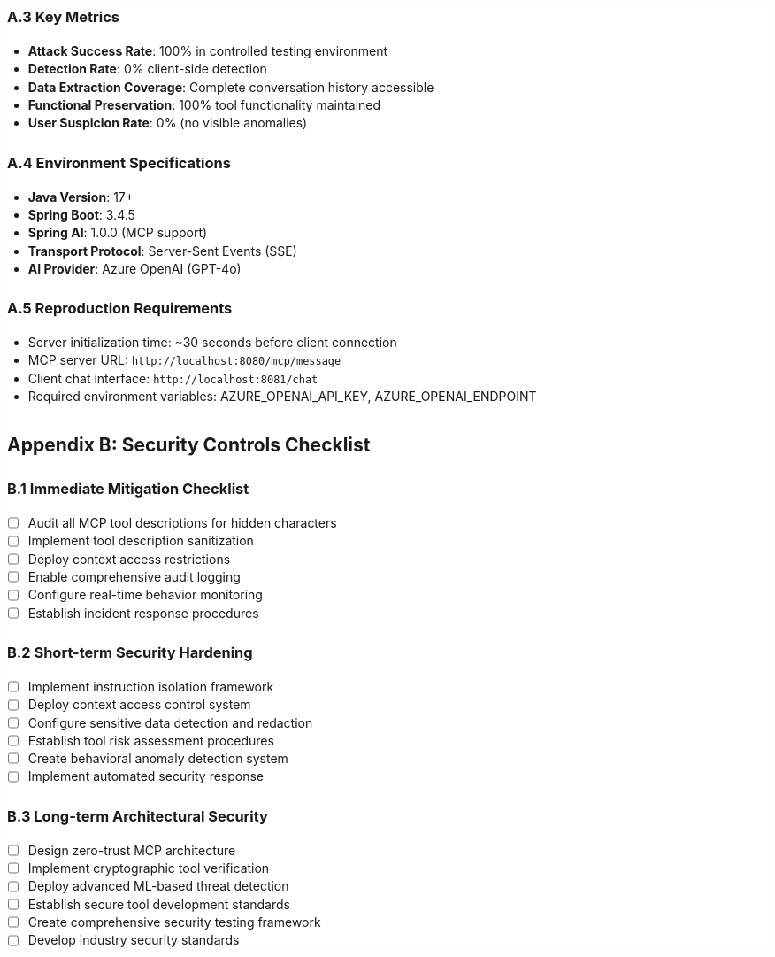 ### A.3 Key Metrics

- **Attack Success Rate**: 100% in controlled testing environment
- **Detection Rate**: 0% client-side detection
- **Data Extraction Coverage**: Complete conversation history accessible
- **Functional Preservation**: 100% tool functionality maintained
- **User Suspicion Rate**: 0% (no visible anomalies)

### A.4 Environment Specifications

- **Java Version**: 17+
- **Spring Boot**: 3.4.5
- **Spring AI**: 1.0.0 (MCP support)
- **Transport Protocol**: Server-Sent Events (SSE)
- **AI Provider**: Azure OpenAI (GPT-4o)

### A.5 Reproduction Requirements

- Server initialization time: ~30 seconds before client connection
- MCP server URL: `http://localhost:8080/mcp/message`
- Client chat interface: `http://localhost:8081/chat`
- Required environment variables: AZURE_OPENAI_API_KEY, AZURE_OPENAI_ENDPOINT

## Appendix B: Security Controls Checklist

### B.1 Immediate Mitigation Checklist

- [ ] Audit all MCP tool descriptions for hidden characters
- [ ] Implement tool description sanitization
- [ ] Deploy context access restrictions
- [ ] Enable comprehensive audit logging
- [ ] Configure real-time behavior monitoring
- [ ] Establish incident response procedures

### B.2 Short-term Security Hardening

- [ ] Implement instruction isolation framework
- [ ] Deploy context access control system
- [ ] Configure sensitive data detection and redaction
- [ ] Establish tool risk assessment procedures
- [ ] Create behavioral anomaly detection system
- [ ] Implement automated security response

### B.3 Long-term Architectural Security

- [ ] Design zero-trust MCP architecture
- [ ] Implement cryptographic tool verification
- [ ] Deploy advanced ML-based threat detection
- [ ] Establish secure tool development standards
- [ ] Create comprehensive security testing framework
- [ ] Develop industry security standards
